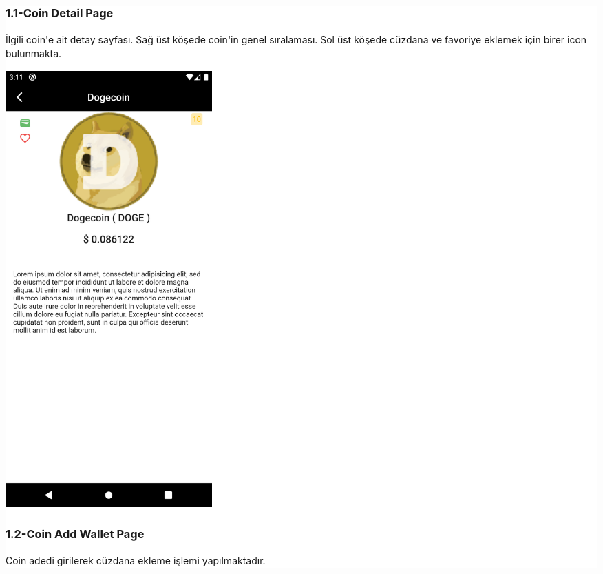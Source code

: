 
### 1.1-Coin Detail Page
İlgili coin'e ait detay sayfası. 
Sağ üst köşede coin'in genel sıralaması. 
Sol üst köşede cüzdana ve favoriye eklemek için birer icon bulunmakta.

[<img src="https://raw.githubusercontent.com/daddydemir/koins/main/outputs/top7detail.png" width="300" />](resimurl.png)
### 1.2-Coin Add Wallet Page
Coin adedi girilerek cüzdana ekleme işlemi yapılmaktadır.
